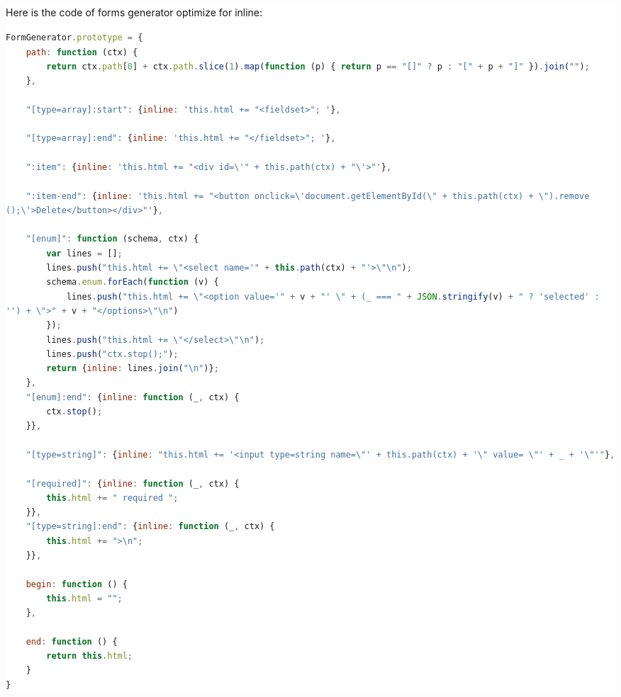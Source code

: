 Here is the code of forms generator optimize for inline:

```javascript
FormGenerator.prototype = {
    path: function (ctx) {
        return ctx.path[0] + ctx.path.slice(1).map(function (p) { return p == "[]" ? p : "[" + p + "]" }).join("");
    },

    "[type=array]:start": {inline: 'this.html += "<fieldset>"; '},

    "[type=array]:end": {inline: 'this.html += "</fieldset>"; '},

    ":item": {inline: 'this.html += "<div id=\'" + this.path(ctx) + "\'>"'},

    ":item-end": {inline: 'this.html += "<button onclick=\'document.getElementById(\" + this.path(ctx) + \").remove();\'>Delete</button></div>"'},

    "[enum]": function (schema, ctx) {
        var lines = [];
        lines.push("this.html += \"<select name='" + this.path(ctx) + "'>\"\n");
        schema.enum.forEach(function (v) {
            lines.push("this.html += \"<option value='" + v + "' \" + (_ === " + JSON.stringify(v) + " ? 'selected' : '') + \">" + v + "</options>\"\n")
        });
        lines.push("this.html += \"</select>\"\n");
        lines.push("ctx.stop();");
        return {inline: lines.join("\n")};
    },
    "[enum]:end": {inline: function (_, ctx) {
        ctx.stop();
    }},

    "[type=string]": {inline: "this.html += '<input type=string name=\"' + this.path(ctx) + '\" value= \"' + _ + '\"'"},

    "[required]": {inline: function (_, ctx) {
        this.html += " required ";
    }},
    "[type=string]:end": {inline: function (_, ctx) {
        this.html += ">\n";
    }},

    begin: function () {
        this.html = "";
    },

    end: function () {
        return this.html;
    }
}
```

